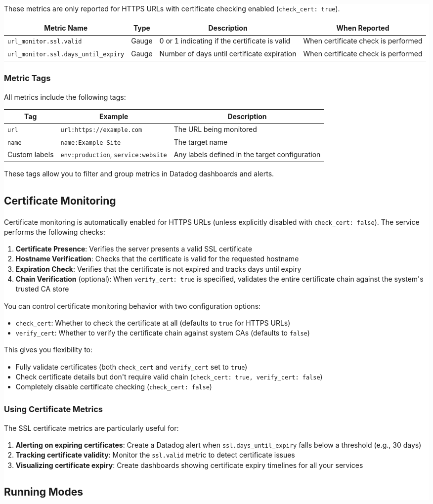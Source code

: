 These metrics are only reported for HTTPS URLs with certificate checking enabled (`check_cert: true`).

| Metric Name | Type | Description | When Reported |
|-------------|------|-------------|---------------|
| `url_monitor.ssl.valid` | Gauge | 0 or 1 indicating if the certificate is valid | When certificate check is performed |
| `url_monitor.ssl.days_until_expiry` | Gauge | Number of days until certificate expiration | When certificate check is performed |

### Metric Tags

All metrics include the following tags:

| Tag | Example | Description |
|-----|---------|-------------|
| `url` | `url:https://example.com` | The URL being monitored |
| `name` | `name:Example Site` | The target name |
| Custom labels | `env:production`, `service:website` | Any labels defined in the target configuration |

These tags allow you to filter and group metrics in Datadog dashboards and alerts.

## Certificate Monitoring

Certificate monitoring is automatically enabled for HTTPS URLs (unless explicitly disabled with `check_cert: false`). The service performs the following checks:

1. **Certificate Presence**: Verifies the server presents a valid SSL certificate
2. **Hostname Verification**: Checks that the certificate is valid for the requested hostname
3. **Expiration Check**: Verifies that the certificate is not expired and tracks days until expiry
4. **Chain Verification** (optional): When `verify_cert: true` is specified, validates the entire certificate chain against the system's trusted CA store

You can control certificate monitoring behavior with two configuration options:

- `check_cert`: Whether to check the certificate at all (defaults to `true` for HTTPS URLs)
- `verify_cert`: Whether to verify the certificate chain against system CAs (defaults to `false`)

This gives you flexibility to:
- Fully validate certificates (both `check_cert` and `verify_cert` set to `true`)
- Check certificate details but don't require valid chain (`check_cert: true, verify_cert: false`)
- Completely disable certificate checking (`check_cert: false`)

### Using Certificate Metrics

The SSL certificate metrics are particularly useful for:

1. **Alerting on expiring certificates**: Create a Datadog alert when `ssl.days_until_expiry` falls below a threshold (e.g., 30 days)
2. **Tracking certificate validity**: Monitor the `ssl.valid` metric to detect certificate issues
3. **Visualizing certificate expiry**: Create dashboards showing certificate expiry timelines for all your services

## Running Modes
